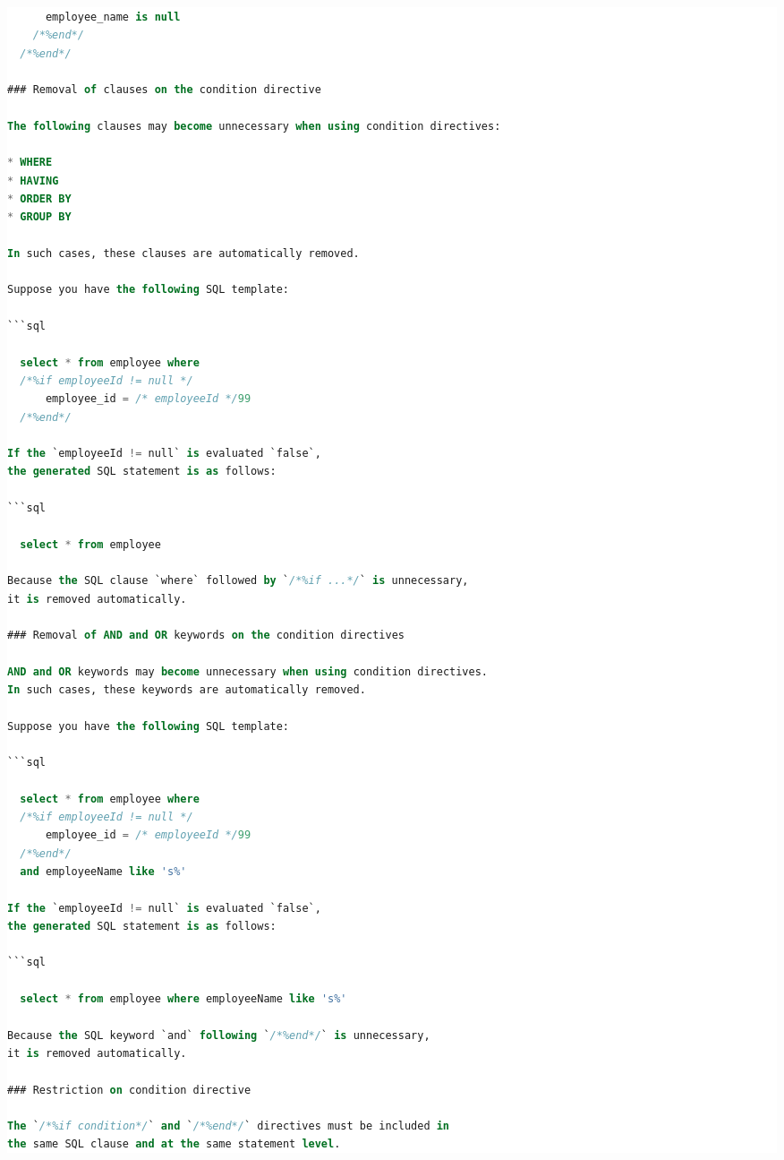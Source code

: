 ```sql
      employee_name is null
    /*%end*/
  /*%end*/

### Removal of clauses on the condition directive

The following clauses may become unnecessary when using condition directives:

* WHERE
* HAVING
* ORDER BY
* GROUP BY

In such cases, these clauses are automatically removed.

Suppose you have the following SQL template:

```sql

  select * from employee where
  /*%if employeeId != null */
      employee_id = /* employeeId */99
  /*%end*/

If the `employeeId != null` is evaluated `false`,
the generated SQL statement is as follows:

```sql

  select * from employee

Because the SQL clause `where` followed by `/*%if ...*/` is unnecessary,
it is removed automatically.

### Removal of AND and OR keywords on the condition directives

AND and OR keywords may become unnecessary when using condition directives.
In such cases, these keywords are automatically removed.

Suppose you have the following SQL template:

```sql

  select * from employee where
  /*%if employeeId != null */
      employee_id = /* employeeId */99
  /*%end*/
  and employeeName like 's%'

If the `employeeId != null` is evaluated `false`,
the generated SQL statement is as follows:

```sql

  select * from employee where employeeName like 's%'

Because the SQL keyword `and` following `/*%end*/` is unnecessary,
it is removed automatically.

### Restriction on condition directive

The `/*%if condition*/` and `/*%end*/` directives must be included in
the same SQL clause and at the same statement level.

```
